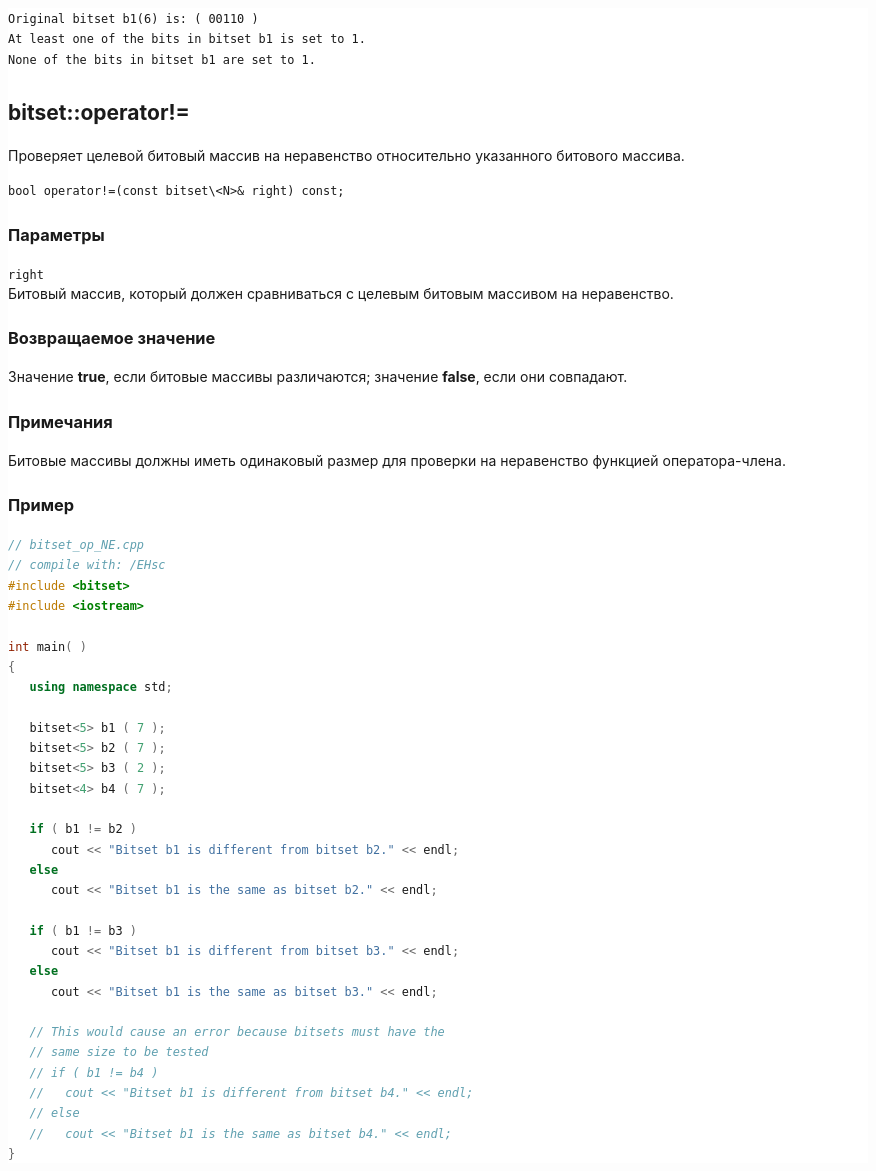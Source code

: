 ```Output  
Original bitset b1(6) is: ( 00110 )  
At least one of the bits in bitset b1 is set to 1.  
None of the bits in bitset b1 are set to 1.  
```  
  
##  <a name="op_neq"></a>  bitset::operator!=  
 Проверяет целевой битовый массив на неравенство относительно указанного битового массива.  
  
```  
bool operator!=(const bitset\<N>& right) const;
```  
  
### <a name="parameters"></a>Параметры  
 `right`  
 Битовый массив, который должен сравниваться с целевым битовым массивом на неравенство.  
  
### <a name="return-value"></a>Возвращаемое значение  
 Значение **true**, если битовые массивы различаются; значение **false**, если они совпадают.  
  
### <a name="remarks"></a>Примечания  
 Битовые массивы должны иметь одинаковый размер для проверки на неравенство функцией оператора-члена.  
  
### <a name="example"></a>Пример  
  
```cpp  
// bitset_op_NE.cpp  
// compile with: /EHsc  
#include <bitset>  
#include <iostream>  
  
int main( )  
{  
   using namespace std;  
  
   bitset<5> b1 ( 7 );  
   bitset<5> b2 ( 7 );  
   bitset<5> b3 ( 2 );  
   bitset<4> b4 ( 7 );  
  
   if ( b1 != b2 )  
      cout << "Bitset b1 is different from bitset b2." << endl;  
   else  
      cout << "Bitset b1 is the same as bitset b2." << endl;  
  
   if ( b1 != b3 )  
      cout << "Bitset b1 is different from bitset b3." << endl;  
   else  
      cout << "Bitset b1 is the same as bitset b3." << endl;  
  
   // This would cause an error because bitsets must have the  
   // same size to be tested  
   // if ( b1 != b4 )  
   //   cout << "Bitset b1 is different from bitset b4." << endl;  
   // else  
   //   cout << "Bitset b1 is the same as bitset b4." << endl;  
}  
```  
  